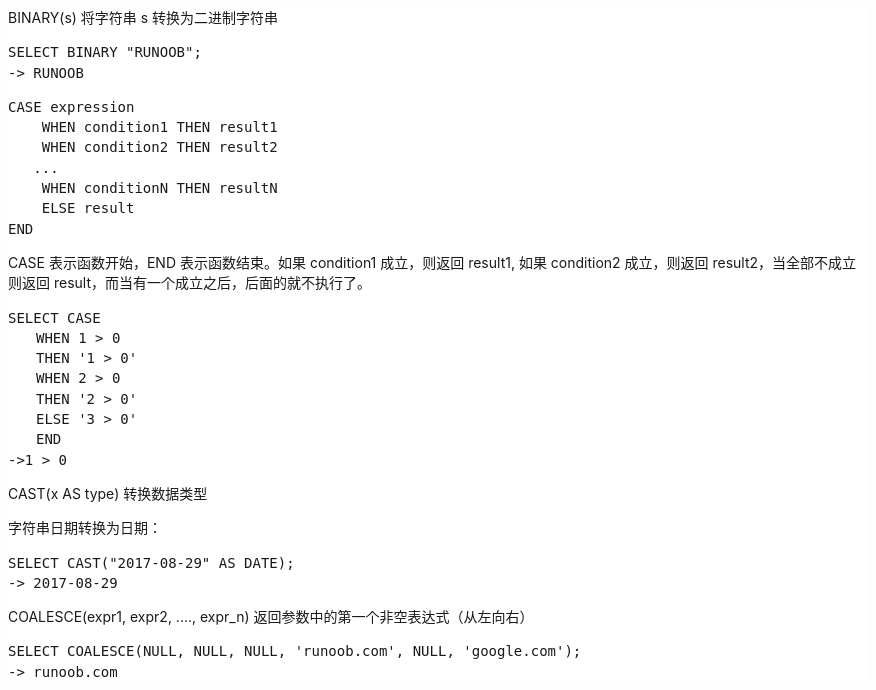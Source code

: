 </td>
</tr>
<tr>
<td>BINARY(s)</td>
<td>将字符串 s 转换为二进制字符串</td>
<td>
<pre class="prettyprint prettyprinted" style=""><span class="pln">SELECT BINARY </span><span class="str">"RUNOOB"</span><span class="pun">;</span><span class="pln">
</span><span class="pun">-&gt;</span><span class="pln"> RUNOOB</span></pre>

</td>
</tr>
<tr>
<td><pre class="prettyprint prettyprinted" style=""><span class="pln">CASE expression
    WHEN condition1 THEN result1
    WHEN condition2 THEN result2
   </span><span class="pun">...</span><span class="pln">
    WHEN conditionN THEN resultN
    ELSE result
</span><span class="kwd">END</span></pre>
</td>
<td>CASE 表示函数开始，END 表示函数结束。如果 condition1 成立，则返回 result1, 如果 condition2 成立，则返回 result2，当全部不成立则返回 result，而当有一个成立之后，后面的就不执行了。</td>
<td>
<pre class="prettyprint prettyprinted" style=""><span class="pln">SELECT CASE 
　　WHEN </span><span class="lit">1</span><span class="pln"> </span><span class="pun">&gt;</span><span class="pln"> </span><span class="lit">0</span><span class="pln">
　　THEN </span><span class="str">'1 &gt; 0'</span><span class="pln">
　　WHEN </span><span class="lit">2</span><span class="pln"> </span><span class="pun">&gt;</span><span class="pln"> </span><span class="lit">0</span><span class="pln">
　　THEN </span><span class="str">'2 &gt; 0'</span><span class="pln">
　　ELSE </span><span class="str">'3 &gt; 0'</span><span class="pln">
　　</span><span class="kwd">END</span><span class="pln">
</span><span class="pun">-&gt;</span><span class="lit">1</span><span class="pln"> </span><span class="pun">&gt;</span><span class="pln"> </span><span class="lit">0</span></pre>

</td>
</tr>
<tr>
<td>CAST(x AS type)</td>
<td>转换数据类型</td>
<td>
<p>字符串日期转换为日期：</p>
<pre class="prettyprint prettyprinted" style=""><span class="pln">SELECT CAST</span><span class="pun">(</span><span class="str">"2017-08-29"</span><span class="pln"> AS DATE</span><span class="pun">);</span><span class="pln">
</span><span class="pun">-&gt;</span><span class="pln"> </span><span class="lit">2017</span><span class="pun">-</span><span class="lit">08</span><span class="pun">-</span><span class="lit">29</span></pre>

</td>
</tr>
<tr>
<td>COALESCE(expr1, expr2, ...., expr_n)</td>
<td>返回参数中的第一个非空表达式（从左向右）</td>
<td>
<pre class="prettyprint prettyprinted" style=""><span class="pln">SELECT COALESCE</span><span class="pun">(</span><span class="pln">NULL</span><span class="pun">,</span><span class="pln"> NULL</span><span class="pun">,</span><span class="pln"> NULL</span><span class="pun">,</span><span class="pln"> </span><span class="str">'runoob.com'</span><span class="pun">,</span><span class="pln"> NULL</span><span class="pun">,</span><span class="pln"> </span><span class="str">'google.com'</span><span class="pun">);</span><span class="pln">
</span><span class="pun">-&gt;</span><span class="pln"> runoob</span><span class="pun">.</span><span class="pln">com</span></pre>
